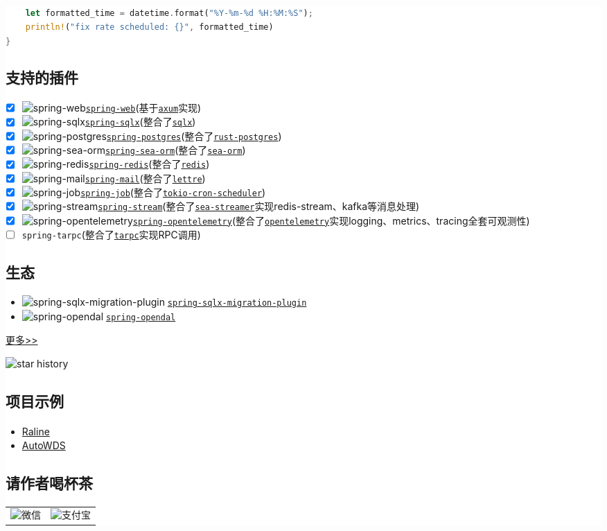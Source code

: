 ```rust
    let formatted_time = datetime.format("%Y-%m-%d %H:%M:%S");
    println!("fix rate scheduled: {}", formatted_time)
}
```

## 支持的插件

* [x] ![spring-web](https://img.shields.io/crates/v/spring-web.svg)[`spring-web`](./spring-web/README.zh.md)(基于[`axum`](https://github.com/tokio-rs/axum)实现)
* [x] ![spring-sqlx](https://img.shields.io/crates/v/spring-sqlx.svg)[`spring-sqlx`](./spring-sqlx/README.zh.md)(整合了[`sqlx`](https://github.com/launchbadge/sqlx))
* [x] ![spring-postgres](https://img.shields.io/crates/v/spring-postgres.svg)[`spring-postgres`](./spring-postgres/README.zh.md)(整合了[`rust-postgres`](https://github.com/sfackler/rust-postgres))
* [x] ![spring-sea-orm](https://img.shields.io/crates/v/spring-sea-orm.svg)[`spring-sea-orm`](./spring-sea-orm/README.zh.md)(整合了[`sea-orm`](https://www.sea-ql.org/SeaORM/))
* [x] ![spring-redis](https://img.shields.io/crates/v/spring-redis.svg)[`spring-redis`](./spring-redis/README.zh.md)(整合了[`redis`](https://github.com/redis-rs/redis-rs))
* [x] ![spring-mail](https://img.shields.io/crates/v/spring-mail.svg)[`spring-mail`](./spring-mail/README.zh.md)(整合了[`lettre`](https://github.com/lettre/lettre))
* [x] ![spring-job](https://img.shields.io/crates/v/spring-job.svg)[`spring-job`](./spring-job/README.zh.md)(整合了[`tokio-cron-scheduler`](https://github.com/mvniekerk/tokio-cron-scheduler))
* [x] ![spring-stream](https://img.shields.io/crates/v/spring-stream.svg)[`spring-stream`](./spring-stream/README.zh.md)(整合了[`sea-streamer`](https://github.com/SeaQL/sea-streamer)实现redis-stream、kafka等消息处理)
* [x] ![spring-opentelemetry](https://img.shields.io/crates/v/spring-opentelemetry.svg)[`spring-opentelemetry`]((./spring-opentelemetry/README.zh.md))(整合了[`opentelemetry`](https://github.com/open-telemetry/opentelemetry-rust)实现logging、metrics、tracing全套可观测性)
* [ ] `spring-tarpc`(整合了[`tarpc`](https://github.com/google/tarpc)实现RPC调用)

## 生态

* ![spring-sqlx-migration-plugin](https://img.shields.io/crates/v/spring-sqlx-migration-plugin.svg) [`spring-sqlx-migration-plugin`](https://github.com/Phosphorus-M/spring-sqlx-migration-plugin)
* ![spring-opendal](https://img.shields.io/crates/v/spring-opendal.svg) [`spring-opendal`](https://github.com/spring-rs/contrib-plugins/tree/master/spring-opendal)

[更多>>](https://crates.io/crates/spring/reverse_dependencies)

<img alt="star history" src="https://api.star-history.com/svg?repos=spring-rs/spring-rs&type=Timeline" style="width: 100%"/>

## 项目示例

* [Raline](https://github.com/ralinejs/raline)
* [AutoWDS](https://github.com/AutoWDS/autowds-backend)

## 请作者喝杯茶

<table>
<tr>
<td><img src="https://github.com/user-attachments/assets/fe69c992-2da3-409e-9f61-507be436baeb" alt="微信" height="400"/></td>
<td><img src="https://github.com/user-attachments/assets/25668103-f41e-482f-925f-0007c40a917d" alt="支付宝" height="400"/></td>
</tr>
</table>
